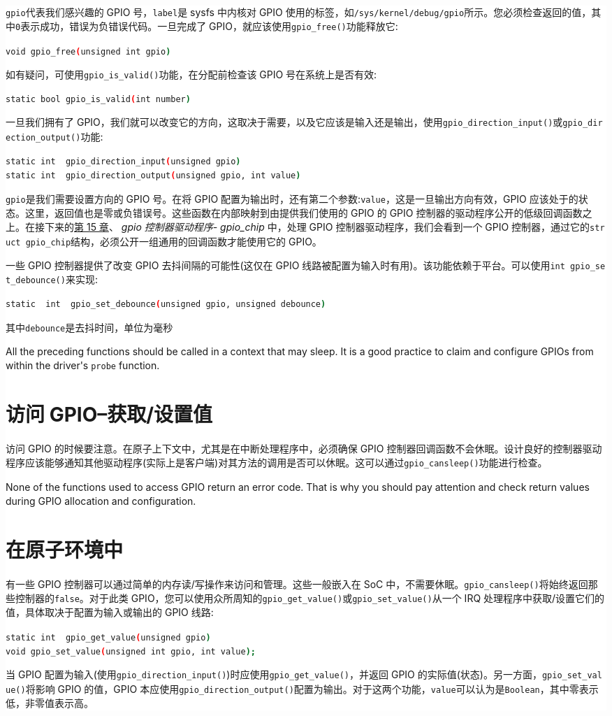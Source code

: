 `gpio`代表我们感兴趣的 GPIO 号，`label`是 sysfs 中内核对 GPIO 使用的标签，如`/sys/kernel/debug/gpio`所示。您必须检查返回的值，其中`0`表示成功，错误为负错误代码。一旦完成了 GPIO，就应该使用`gpio_free()`功能释放它:

```sh
void gpio_free(unsigned int gpio) 
```

如有疑问，可使用`gpio_is_valid()`功能，在分配前检查该 GPIO 号在系统上是否有效:

```sh
static bool gpio_is_valid(int number) 
```

一旦我们拥有了 GPIO，我们就可以改变它的方向，这取决于需要，以及它应该是输入还是输出，使用`gpio_direction_input()`或`gpio_direction_output()`功能:

```sh
static int  gpio_direction_input(unsigned gpio) 
static int  gpio_direction_output(unsigned gpio, int value) 
```

`gpio`是我们需要设置方向的 GPIO 号。在将 GPIO 配置为输出时，还有第二个参数:`value`，这是一旦输出方向有效，GPIO 应该处于的状态。这里，返回值也是零或负错误号。这些函数在内部映射到由提供我们使用的 GPIO 的 GPIO 控制器的驱动程序公开的低级回调函数之上。在接下来的[第 15 章](http://gpio)、 *gpio 控制器驱动程序- gpio_chip* 中，处理 GPIO 控制器驱动程序，我们会看到一个 GPIO 控制器，通过它的`struct gpio_chip`结构，必须公开一组通用的回调函数才能使用它的 GPIO。

一些 GPIO 控制器提供了改变 GPIO 去抖间隔的可能性(这仅在 GPIO 线路被配置为输入时有用)。该功能依赖于平台。可以使用`int gpio_set_debounce()`来实现:

```sh
static  int  gpio_set_debounce(unsigned gpio, unsigned debounce) 
```

其中`debounce`是去抖时间，单位为毫秒

All the preceding functions should be called in a context that may sleep. It is a good practice to claim and configure GPIOs from within the driver's `probe` function.

# 访问 GPIO–获取/设置值

访问 GPIO 的时候要注意。在原子上下文中，尤其是在中断处理程序中，必须确保 GPIO 控制器回调函数不会休眠。设计良好的控制器驱动程序应该能够通知其他驱动程序(实际上是客户端)对其方法的调用是否可以休眠。这可以通过`gpio_cansleep()`功能进行检查。

None of the functions used to access GPIO return an error code. That is why you should pay attention and check return values during GPIO allocation and configuration.

# 在原子环境中

有一些 GPIO 控制器可以通过简单的内存读/写操作来访问和管理。这些一般嵌入在 SoC 中，不需要休眠。`gpio_cansleep()`将始终返回那些控制器的`false`。对于此类 GPIO，您可以使用众所周知的`gpio_get_value()`或`gpio_set_value()`从一个 IRQ 处理程序中获取/设置它们的值，具体取决于配置为输入或输出的 GPIO 线路:

```sh
static int  gpio_get_value(unsigned gpio) 
void gpio_set_value(unsigned int gpio, int value); 
```

当 GPIO 配置为输入(使用`gpio_direction_input()`)时应使用`gpio_get_value()`，并返回 GPIO 的实际值(状态)。另一方面，`gpio_set_value()`将影响 GPIO 的值，GPIO 本应使用`gpio_direction_output()`配置为输出。对于这两个功能，`value`可以认为是`Boolean`，其中零表示低，非零值表示高。
